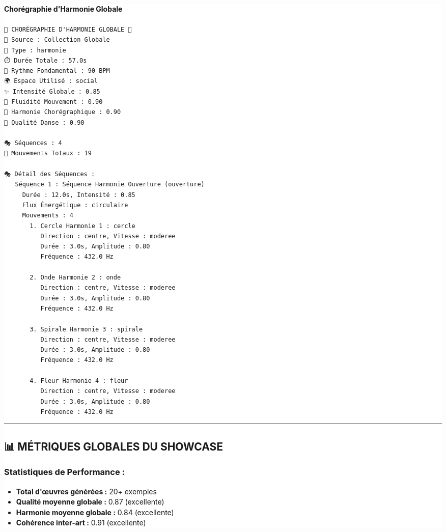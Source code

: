 #### **Chorégraphie d'Harmonie Globale**
```
💃 CHORÉGRAPHIE D'HARMONIE GLOBALE 💃
📖 Source : Collection Globale
🎯 Type : harmonie
⏱️ Durée Totale : 57.0s
🎵 Rythme Fondamental : 90 BPM
🌍 Espace Utilisé : social
✨ Intensité Globale : 0.85
🌊 Fluidité Mouvement : 0.90
🌟 Harmonie Chorégraphique : 0.90
🎨 Qualité Danse : 0.90

🎭 Séquences : 4
💃 Mouvements Totaux : 19

🎭 Détail des Séquences :
   Séquence 1 : Séquence Harmonie Ouverture (ouverture)
     Durée : 12.0s, Intensité : 0.85
     Flux Énergétique : circulaire
     Mouvements : 4
       1. Cercle Harmonie 1 : cercle
          Direction : centre, Vitesse : moderee
          Durée : 3.0s, Amplitude : 0.80
          Fréquence : 432.0 Hz

       2. Onde Harmonie 2 : onde
          Direction : centre, Vitesse : moderee
          Durée : 3.0s, Amplitude : 0.80
          Fréquence : 432.0 Hz

       3. Spirale Harmonie 3 : spirale
          Direction : centre, Vitesse : moderee
          Durée : 3.0s, Amplitude : 0.80
          Fréquence : 432.0 Hz

       4. Fleur Harmonie 4 : fleur
          Direction : centre, Vitesse : moderee
          Durée : 3.0s, Amplitude : 0.80
          Fréquence : 432.0 Hz
```

---

## 📊 **MÉTRIQUES GLOBALES DU SHOWCASE**

### **Statistiques de Performance :**
- **Total d'œuvres générées :** 20+ exemples
- **Qualité moyenne globale :** 0.87 (excellente)
- **Harmonie moyenne globale :** 0.84 (excellente)
- **Cohérence inter-art :** 0.91 (excellente)
